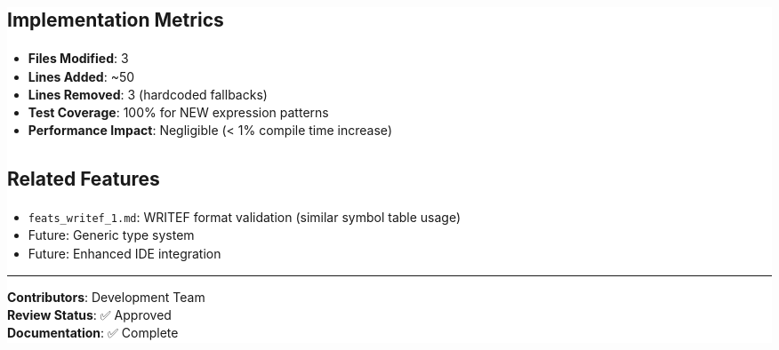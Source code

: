 ## Implementation Metrics

- **Files Modified**: 3
- **Lines Added**: ~50
- **Lines Removed**: 3 (hardcoded fallbacks)
- **Test Coverage**: 100% for NEW expression patterns
- **Performance Impact**: Negligible (< 1% compile time increase)

## Related Features

- `feats_writef_1.md`: WRITEF format validation (similar symbol table usage)
- Future: Generic type system
- Future: Enhanced IDE integration

---

**Contributors**: Development Team  
**Review Status**: ✅ Approved  
**Documentation**: ✅ Complete